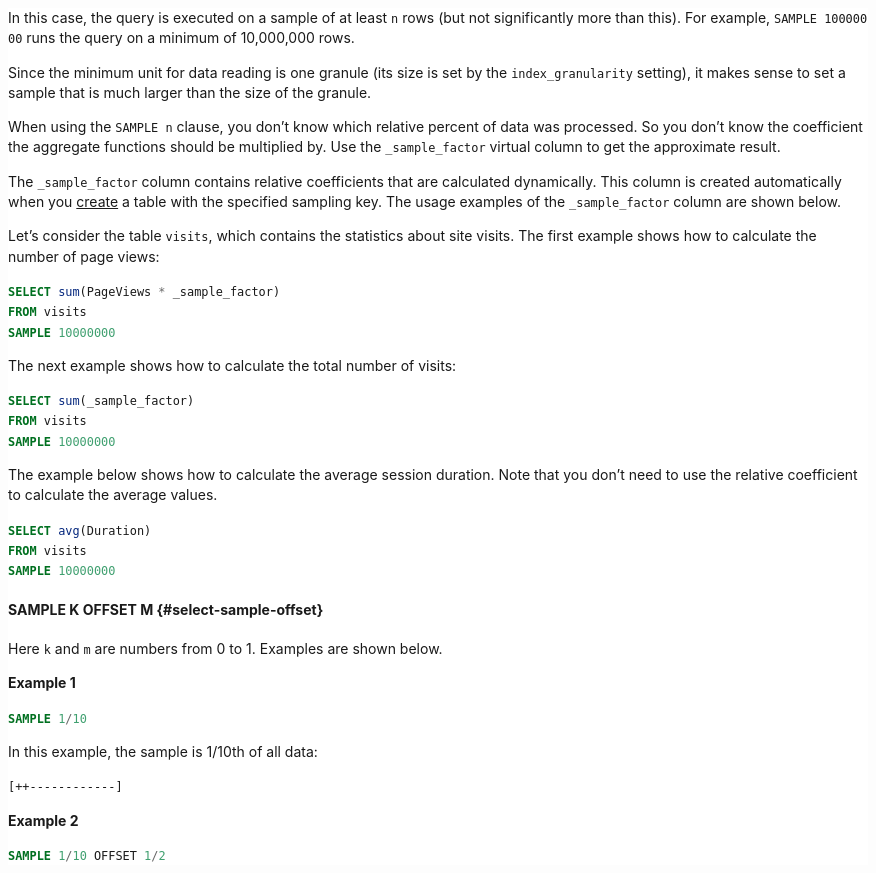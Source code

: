 In this case, the query is executed on a sample of at least `n` rows (but not significantly more than this). For example, `SAMPLE 10000000` runs the query on a minimum of 10,000,000 rows.

Since the minimum unit for data reading is one granule (its size is set by the `index_granularity` setting), it makes sense to set a sample that is much larger than the size of the granule.

When using the `SAMPLE n` clause, you don’t know which relative percent of data was processed. So you don’t know the coefficient the aggregate functions should be multiplied by. Use the `_sample_factor` virtual column to get the approximate result.

The `_sample_factor` column contains relative coefficients that are calculated dynamically. This column is created automatically when you [create](../../engines/table_engines/mergetree_family/mergetree.md#table_engine-mergetree-creating-a-table) a table with the specified sampling key. The usage examples of the `_sample_factor` column are shown below.

Let’s consider the table `visits`, which contains the statistics about site visits. The first example shows how to calculate the number of page views:

``` sql
SELECT sum(PageViews * _sample_factor)
FROM visits
SAMPLE 10000000
```

The next example shows how to calculate the total number of visits:

``` sql
SELECT sum(_sample_factor)
FROM visits
SAMPLE 10000000
```

The example below shows how to calculate the average session duration. Note that you don’t need to use the relative coefficient to calculate the average values.

``` sql
SELECT avg(Duration)
FROM visits
SAMPLE 10000000
```

#### SAMPLE K OFFSET M {#select-sample-offset}

Here `k` and `m` are numbers from 0 to 1. Examples are shown below.

**Example 1**

``` sql
SAMPLE 1/10
```

In this example, the sample is 1/10th of all data:

`[++------------]`

**Example 2**

``` sql
SAMPLE 1/10 OFFSET 1/2
```
